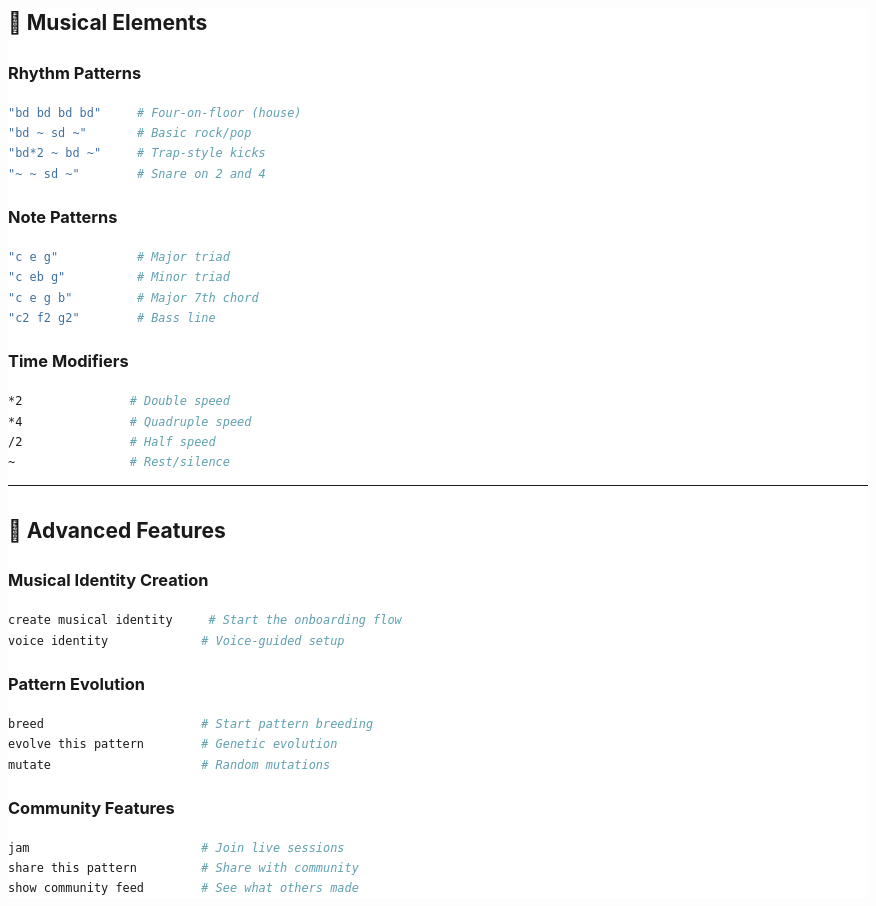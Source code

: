 
## **🎼 Musical Elements**

### **Rhythm Patterns**
```bash
"bd bd bd bd"     # Four-on-floor (house)
"bd ~ sd ~"       # Basic rock/pop
"bd*2 ~ bd ~"     # Trap-style kicks
"~ ~ sd ~"        # Snare on 2 and 4
```

### **Note Patterns**
```bash
"c e g"           # Major triad
"c eb g"          # Minor triad  
"c e g b"         # Major 7th chord
"c2 f2 g2"        # Bass line
```

### **Time Modifiers**
```bash
*2               # Double speed
*4               # Quadruple speed
/2               # Half speed
~                # Rest/silence
```

---

## **🚀 Advanced Features**

### **Musical Identity Creation**
```bash
create musical identity     # Start the onboarding flow
voice identity             # Voice-guided setup
```

### **Pattern Evolution**
```bash
breed                      # Start pattern breeding
evolve this pattern        # Genetic evolution
mutate                     # Random mutations
```

### **Community Features**
```bash
jam                        # Join live sessions
share this pattern         # Share with community
show community feed        # See what others made
```
